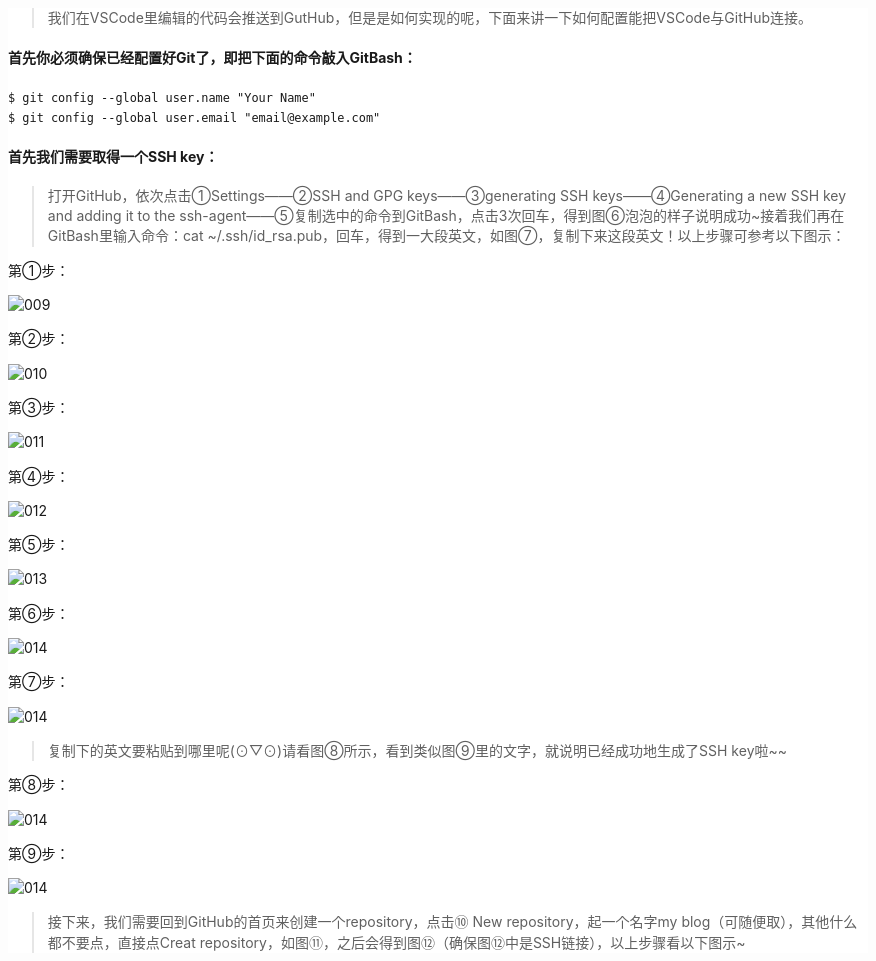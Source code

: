 

> 我们在VSCode里编辑的代码会推送到GutHub，但是是如何实现的呢，下面来讲一下如何配置能把VSCode与GitHub连接。

#### 首先你必须确保已经配置好Git了，即把下面的命令敲入GitBash：

```shell
$ git config --global user.name "Your Name"
$ git config --global user.email "email@example.com"
```

#### 首先我们需要取得一个SSH key：

> 打开GitHub，依次点击①Settings——②SSH and GPG keys——③generating SSH keys——④Generating a new SSH key and adding it to the ssh-agent——⑤复制选中的命令到GitBash，点击3次回车，得到图⑥泡泡的样子说明成功~接着我们再在GitBash里输入命令：cat ~/.ssh/id_rsa.pub，回车，得到一大段英文，如图⑦，复制下来这段英文！以上步骤可参考以下图示：

第①步：

![009](http://www.codepeople.cn/imges/jekyll/009.png)

第②步：

![010](http://www.codepeople.cn/imges/jekyll/010.png)

第③步：

![011](http://www.codepeople.cn/imges/jekyll/011.png)

第④步：

![012](http://www.codepeople.cn/imges/jekyll/012.png)

第⑤步：

![013](http://www.codepeople.cn/imges/jekyll/013.png)

第⑥步：

![014](http://www.codepeople.cn/imges/jekyll/014.png)

第⑦步：

![014](http://www.codepeople.cn/imges/jekyll/015.png)



> 复制下的英文要粘贴到哪里呢(⊙▽⊙)请看图⑧所示，看到类似图⑨里的文字，就说明已经成功地生成了SSH key啦~~

第⑧步：

![014](http://www.codepeople.cn/imges/jekyll/016.png)

第⑨步：

![014](http://www.codepeople.cn/imges/jekyll/017.png)

> 接下来，我们需要回到GitHub的首页来创建一个repository，点击⑩ New repository，起一个名字my blog（可随便取），其他什么都不要点，直接点Creat repository，如图⑪，之后会得到图⑫（确保图⑫中是SSH链接），以上步骤看以下图示~
